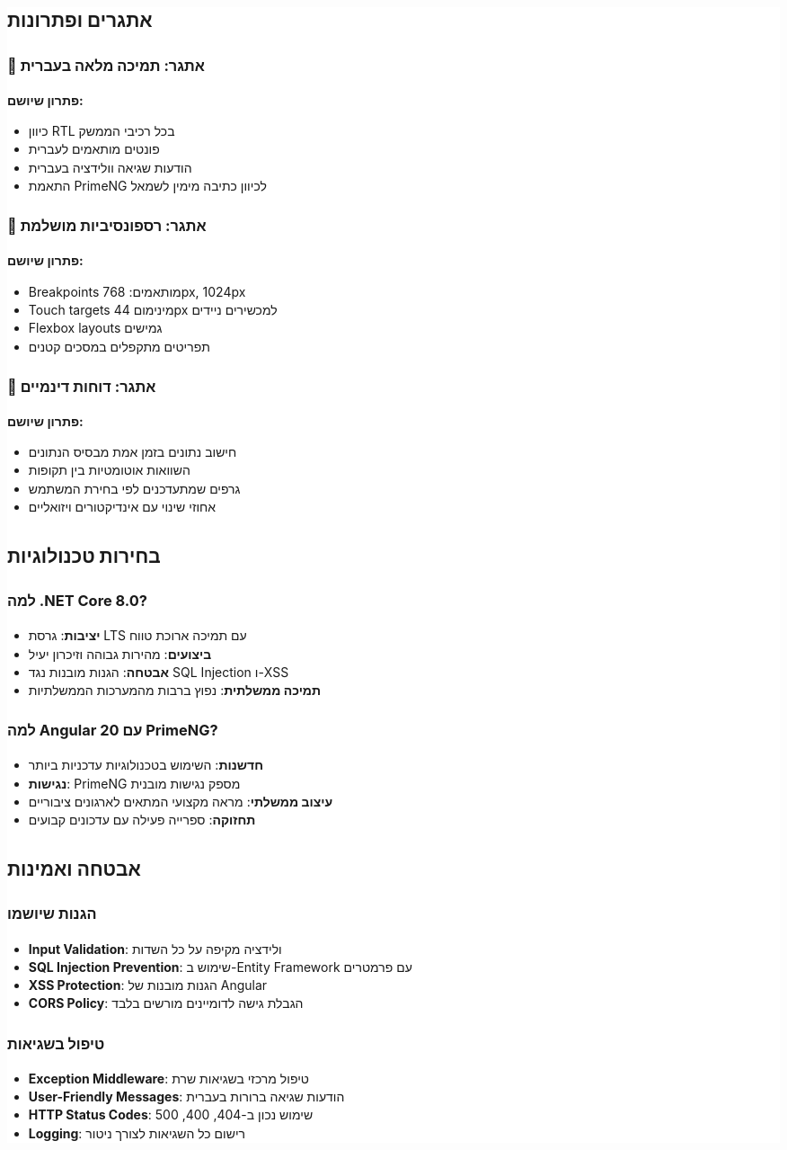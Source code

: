 ## אתגרים ופתרונות

### 🚧 אתגר: תמיכה מלאה בעברית
**פתרון שיושם:**
- כיוון RTL בכל רכיבי הממשק
- פונטים מותאמים לעברית
- הודעות שגיאה וולידציה בעברית
- התאמת PrimeNG לכיוון כתיבה מימין לשמאל

### 🚧 אתגר: רספונסיביות מושלמת
**פתרון שיושם:**
- Breakpoints מותאמים: 768px, 1024px
- Touch targets מינימום 44px למכשירים ניידים
- Flexbox layouts גמישים
- תפריטים מתקפלים במסכים קטנים

### 🚧 אתגר: דוחות דינמיים
**פתרון שיושם:**
- חישוב נתונים בזמן אמת מבסיס הנתונים
- השוואות אוטומטיות בין תקופות
- גרפים שמתעדכנים לפי בחירת המשתמש
- אחוזי שינוי עם אינדיקטורים ויזואליים

## בחירות טכנולוגיות

### למה .NET Core 8.0?
- **יציבות**: גרסת LTS עם תמיכה ארוכת טווח
- **ביצועים**: מהירות גבוהה וזיכרון יעיל
- **אבטחה**: הגנות מובנות נגד SQL Injection ו-XSS
- **תמיכה ממשלתית**: נפוץ ברבות מהמערכות הממשלתיות

### למה Angular 20 עם PrimeNG?
- **חדשנות**: השימוש בטכנולוגיות עדכניות ביותר
- **נגישות**: PrimeNG מספק נגישות מובנית
- **עיצוב ממשלתי**: מראה מקצועי המתאים לארגונים ציבוריים
- **תחזוקה**: ספרייה פעילה עם עדכונים קבועים

## אבטחה ואמינות

### הגנות שיושמו
- **Input Validation**: ולידציה מקיפה על כל השדות
- **SQL Injection Prevention**: שימוש ב-Entity Framework עם פרמטרים
- **XSS Protection**: הגנות מובנות של Angular
- **CORS Policy**: הגבלת גישה לדומיינים מורשים בלבד

### טיפול בשגיאות
- **Exception Middleware**: טיפול מרכזי בשגיאות שרת
- **User-Friendly Messages**: הודעות שגיאה ברורות בעברית
- **HTTP Status Codes**: שימוש נכון ב-404, 400, 500
- **Logging**: רישום כל השגיאות לצורך ניטור
